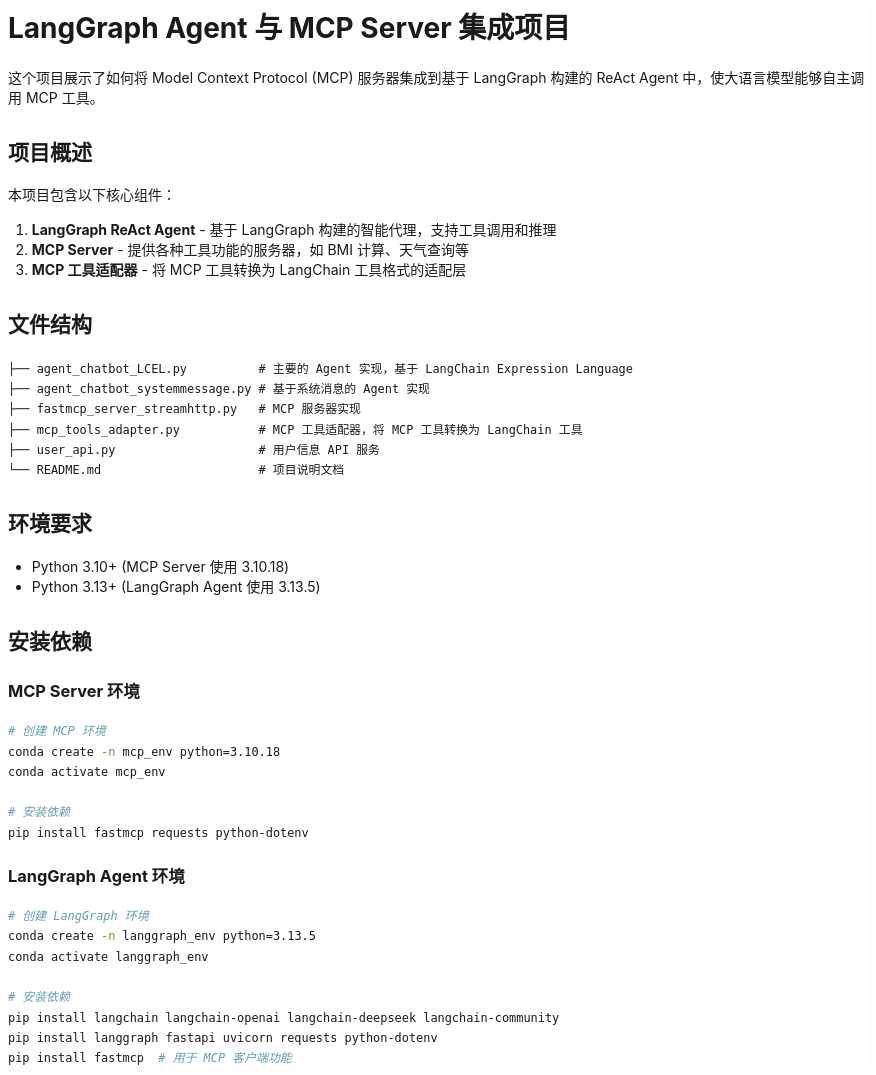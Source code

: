 # LangGraph Agent 与 MCP Server 集成项目

这个项目展示了如何将 Model Context Protocol (MCP) 服务器集成到基于 LangGraph 构建的 ReAct Agent 中，使大语言模型能够自主调用 MCP 工具。

## 项目概述

本项目包含以下核心组件：

1. **LangGraph ReAct Agent** - 基于 LangGraph 构建的智能代理，支持工具调用和推理
2. **MCP Server** - 提供各种工具功能的服务器，如 BMI 计算、天气查询等
3. **MCP 工具适配器** - 将 MCP 工具转换为 LangChain 工具格式的适配层

## 文件结构

```
├── agent_chatbot_LCEL.py          # 主要的 Agent 实现，基于 LangChain Expression Language
├── agent_chatbot_systemmessage.py # 基于系统消息的 Agent 实现
├── fastmcp_server_streamhttp.py   # MCP 服务器实现
├── mcp_tools_adapter.py           # MCP 工具适配器，将 MCP 工具转换为 LangChain 工具
├── user_api.py                    # 用户信息 API 服务
└── README.md                      # 项目说明文档
```

## 环境要求

- Python 3.10+ (MCP Server 使用 3.10.18)
- Python 3.13+ (LangGraph Agent 使用 3.13.5)

## 安装依赖

### MCP Server 环境

```bash
# 创建 MCP 环境
conda create -n mcp_env python=3.10.18
conda activate mcp_env

# 安装依赖
pip install fastmcp requests python-dotenv
```

### LangGraph Agent 环境

```bash
# 创建 LangGraph 环境
conda create -n langgraph_env python=3.13.5
conda activate langgraph_env

# 安装依赖
pip install langchain langchain-openai langchain-deepseek langchain-community
pip install langgraph fastapi uvicorn requests python-dotenv
pip install fastmcp  # 用于 MCP 客户端功能
```
